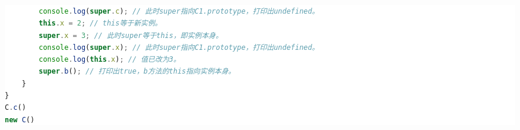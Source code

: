 ```javascript
        console.log(super.c); // 此时super指向C1.prototype，打印出undefined。
        this.x = 2; // this等于新实例。
        super.x = 3; // 此时super等于this，即实例本身。
        console.log(super.x); // 此时super指向C1.prototype，打印出undefined。
        console.log(this.x); // 值已改为3。
        super.b(); // 打印出true，b方法的this指向实例本身。
    }
}
C.c()
new C()
```

